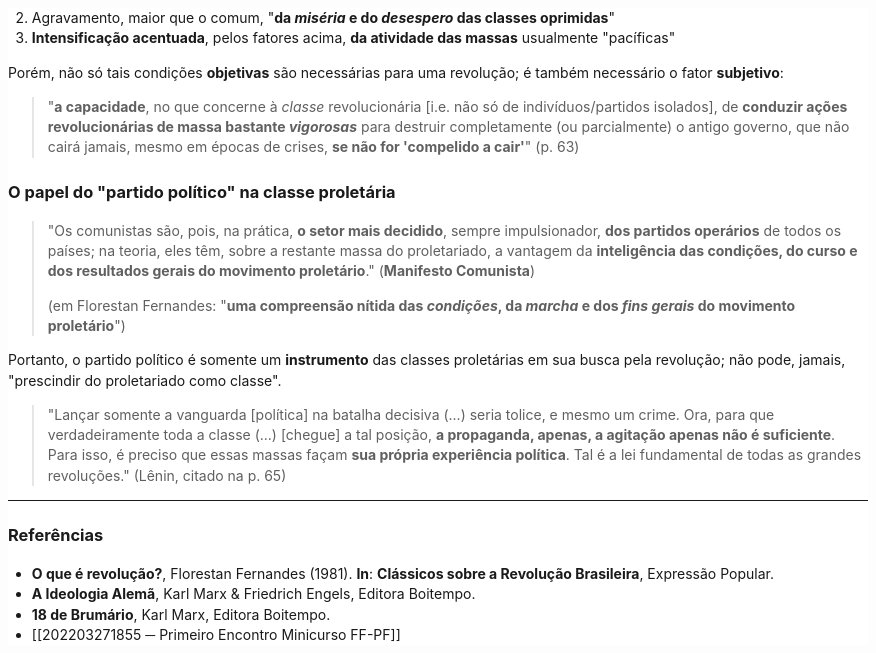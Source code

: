 2. Agravamento, maior que o comum, "**da *miséria* e do *desespero* das classes oprimidas**"
3. **Intensificação acentuada**, pelos fatores acima, **da atividade das massas** usualmente "pacíficas"

Porém, não só tais condições **objetivas** são necessárias para uma revolução; é também necessário o fator **subjetivo**:
   > "**a capacidade**, no que concerne à *classe* revolucionária [i.e. não só de indivíduos/partidos isolados], de **conduzir ações revolucionárias de massa bastante *vigorosas*** para destruir completamente (ou parcialmente) o antigo governo, que não cairá jamais, mesmo em épocas de crises, **se não for 'compelido a cair'**" (p. 63)
   

### O papel do "partido político" na classe proletária
> "Os comunistas são, pois, na prática, **o setor mais decidido**, sempre impulsionador, **dos partidos operários** de todos os países; na teoria, eles têm, sobre a restante massa do proletariado, a vantagem da **inteligência das condições, do curso e dos resultados gerais do movimento proletário**." (**Manifesto Comunista**)
> 
> (em Florestan Fernandes: "**uma compreensão nítida das *condições*, da *marcha* e dos *fins gerais* do movimento proletário**")

Portanto, o partido político é somente um **instrumento** das classes proletárias em sua busca pela revolução; não pode, jamais, "prescindir do proletariado como classe". 

> "Lançar somente a vanguarda [política] na batalha decisiva (...) seria tolice, e mesmo um crime. Ora, para que verdadeiramente toda a classe (...) [chegue] a tal posição, **a propaganda, apenas, a agitação apenas não é suficiente**. Para isso, é preciso que essas massas façam **sua própria experiência política**. Tal é a lei fundamental de todas as grandes revoluções." (Lênin, citado na p. 65)



---
### Referências
- **O que é revolução?**, Florestan Fernandes (1981). **In**: **Clássicos sobre a Revolução Brasileira**, Expressão Popular.
- **A Ideologia Alemã**, Karl Marx & Friedrich Engels, Editora Boitempo.  
- **18 de Brumário**, Karl Marx, Editora Boitempo.
- [[202203271855 ─ Primeiro Encontro Minicurso FF-PF]]